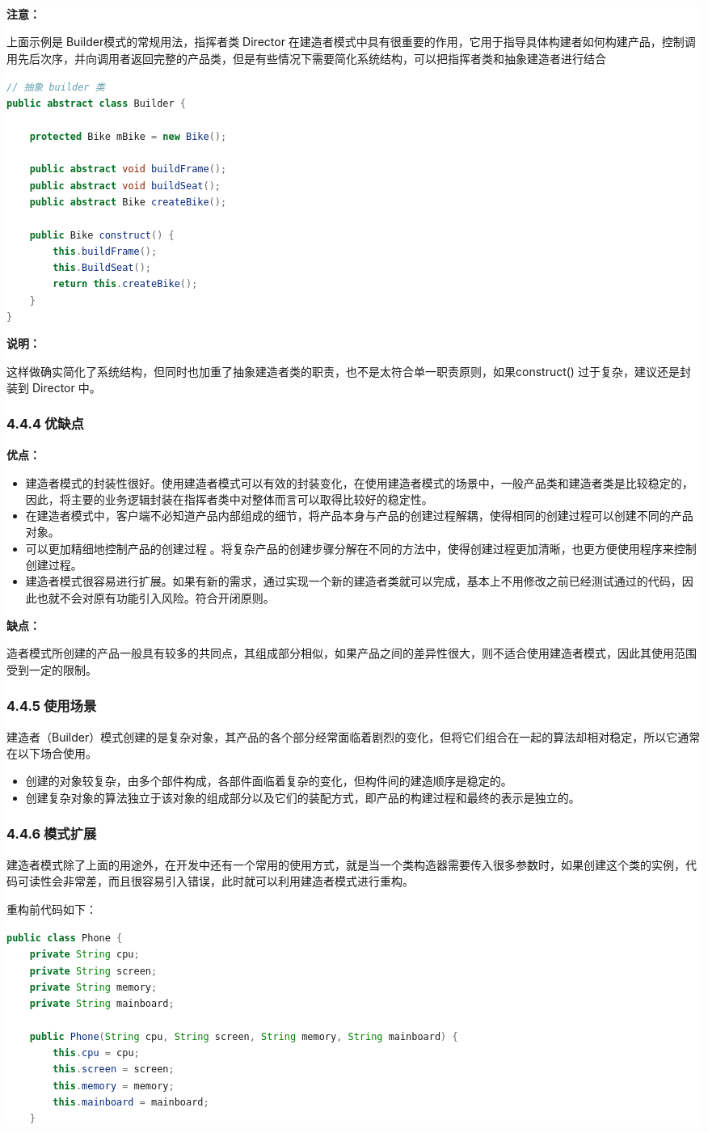 
**注意：**

上面示例是 Builder模式的常规用法，指挥者类 Director 在建造者模式中具有很重要的作用，它用于指导具体构建者如何构建产品，控制调用先后次序，并向调用者返回完整的产品类，但是有些情况下需要简化系统结构，可以把指挥者类和抽象建造者进行结合

```java
// 抽象 builder 类
public abstract class Builder {

    protected Bike mBike = new Bike();

    public abstract void buildFrame();
    public abstract void buildSeat();
    public abstract Bike createBike();
    
    public Bike construct() {
        this.buildFrame();
        this.BuildSeat();
        return this.createBike();
    }
}
```

**说明：**

这样做确实简化了系统结构，但同时也加重了抽象建造者类的职责，也不是太符合单一职责原则，如果construct() 过于复杂，建议还是封装到 Director 中。

### 4.4.4 优缺点

**优点：**

- 建造者模式的封装性很好。使用建造者模式可以有效的封装变化，在使用建造者模式的场景中，一般产品类和建造者类是比较稳定的，因此，将主要的业务逻辑封装在指挥者类中对整体而言可以取得比较好的稳定性。
- 在建造者模式中，客户端不必知道产品内部组成的细节，将产品本身与产品的创建过程解耦，使得相同的创建过程可以创建不同的产品对象。
- 可以更加精细地控制产品的创建过程 。将复杂产品的创建步骤分解在不同的方法中，使得创建过程更加清晰，也更方便使用程序来控制创建过程。
- 建造者模式很容易进行扩展。如果有新的需求，通过实现一个新的建造者类就可以完成，基本上不用修改之前已经测试通过的代码，因此也就不会对原有功能引入风险。符合开闭原则。

**缺点：**

造者模式所创建的产品一般具有较多的共同点，其组成部分相似，如果产品之间的差异性很大，则不适合使用建造者模式，因此其使用范围受到一定的限制。



### 4.4.5 使用场景

建造者（Builder）模式创建的是复杂对象，其产品的各个部分经常面临着剧烈的变化，但将它们组合在一起的算法却相对稳定，所以它通常在以下场合使用。

- 创建的对象较复杂，由多个部件构成，各部件面临着复杂的变化，但构件间的建造顺序是稳定的。
- 创建复杂对象的算法独立于该对象的组成部分以及它们的装配方式，即产品的构建过程和最终的表示是独立的。



### 4.4.6 模式扩展

建造者模式除了上面的用途外，在开发中还有一个常用的使用方式，就是当一个类构造器需要传入很多参数时，如果创建这个类的实例，代码可读性会非常差，而且很容易引入错误，此时就可以利用建造者模式进行重构。

重构前代码如下：

```java
public class Phone {
    private String cpu;
    private String screen;
    private String memory;
    private String mainboard;

    public Phone(String cpu, String screen, String memory, String mainboard) {
        this.cpu = cpu;
        this.screen = screen;
        this.memory = memory;
        this.mainboard = mainboard;
    }
```